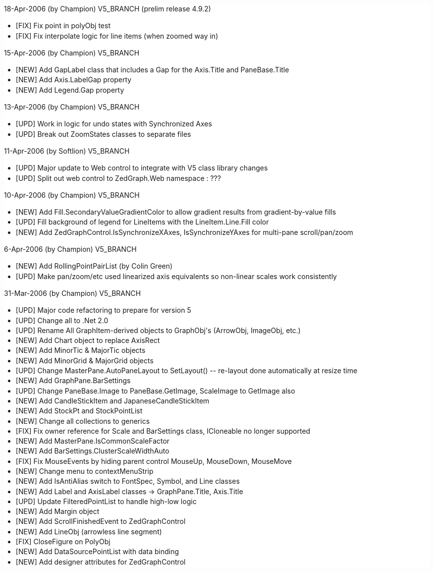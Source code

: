 18-Apr-2006 (by Champion) V5_BRANCH (prelim release 4.9.2)
- [FIX] Fix point in polyObj test
- [FIX] Fix interpolate logic for line items (when zoomed way in)

15-Apr-2006 (by Champion) V5_BRANCH
- [NEW] Add GapLabel class that includes a Gap for the Axis.Title and PaneBase.Title
- [NEW] Add Axis.LabelGap property
- [NEW] Add Legend.Gap property

13-Apr-2006 (by Champion) V5_BRANCH
- [UPD] Work in logic for undo states with Synchronized Axes
- [UPD] Break out ZoomStates classes to separate files

11-Apr-2006 (by Softlion) V5_BRANCH
- [UPD] Major update to Web control to integrate with V5 class library changes
- [UPD] Split out web control to ZedGraph.Web namespace
: ???

10-Apr-2006 (by Champion) V5_BRANCH
- [NEW] Add Fill.SecondaryValueGradientColor to allow gradient results from gradient-by-value fills
- [UPD] Fill background of legend for LineItems with the LineItem.Line.Fill color
- [NEW] Add ZedGraphControl.IsSynchronizeXAxes, IsSynchronizeYAxes for multi-pane scroll/pan/zoom

6-Apr-2006 (by Champion) V5_BRANCH
- [NEW] Add RollingPointPairList (by Colin Green)
- [UPD] Make pan/zoom/etc used linearized axis equivalents so non-linear scales work consistently

31-Mar-2006 (by Champion) V5_BRANCH
- [UPD] Major code refactoring to prepare for version 5
- [UPD] Change all to .Net 2.0
- [UPD] Rename All GraphItem-derived objects to GraphObj's (ArrowObj, ImageObj, etc.)
- [NEW] Add Chart object to replace AxisRect
- [NEW] Add MinorTic & MajorTic objects
- [NEW] Add MinorGrid & MajorGrid objects
- [UPD] Change MasterPane.AutoPaneLayout to SetLayout() -- re-layout done automatically at resize time
- [NEW] Add GraphPane.BarSettings
- [UPD] Change PaneBase.Image to PaneBase.GetImage, ScaleImage to GetImage also
- [NEW] Add CandleStickItem and JapaneseCandleStickItem
- [NEW] Add StockPt and StockPointList
- [NEW] Change all collections to generics
- [FIX] Fix owner reference for Scale and BarSettings class, ICloneable no longer supported
- [NEW] Add MasterPane.IsCommonScaleFactor
- [NEW] Add BarSettings.ClusterScaleWidthAuto
- [FIX] Fix MouseEvents by hiding parent control MouseUp, MouseDown, MouseMove
- [NEW] Change menu to contextMenuStrip
- [NEW] Add IsAntiAlias switch to FontSpec, Symbol, and Line classes
- [NEW] Add Label and AxisLabel classes -> GraphPane.Title, Axis.Title
- [UPD] Update FilteredPointList to handle high-low logic
- [NEW] Add Margin object
- [NEW] Add ScrollFinishedEvent to ZedGraphControl
- [NEW] Add LineObj (arrowless line segment)
- [FIX] CloseFigure on PolyObj
- [NEW] Add DataSourcePointList with data binding
- [NEW] Add designer attributes for ZedGraphControl
